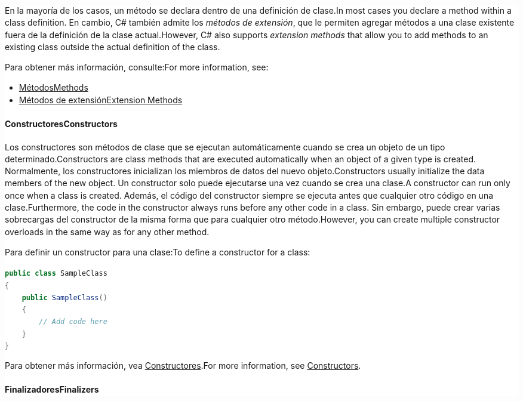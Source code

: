 <span data-ttu-id="f54b8-140">En la mayoría de los casos, un método se declara dentro de una definición de clase.</span><span class="sxs-lookup"><span data-stu-id="f54b8-140">In most cases you declare a method within a class definition.</span></span> <span data-ttu-id="f54b8-141">En cambio, C# también admite los *métodos de extensión*, que le permiten agregar métodos a una clase existente fuera de la definición de la clase actual.</span><span class="sxs-lookup"><span data-stu-id="f54b8-141">However, C# also supports *extension methods* that allow you to add methods to an existing class outside the actual definition of the class.</span></span>

<span data-ttu-id="f54b8-142">Para obtener más información, consulte:</span><span class="sxs-lookup"><span data-stu-id="f54b8-142">For more information, see:</span></span>

- [<span data-ttu-id="f54b8-143">Métodos</span><span class="sxs-lookup"><span data-stu-id="f54b8-143">Methods</span></span>](../classes-and-structs/methods.md)
- [<span data-ttu-id="f54b8-144">Métodos de extensión</span><span class="sxs-lookup"><span data-stu-id="f54b8-144">Extension Methods</span></span>](../classes-and-structs/extension-methods.md)

#### <a name="constructors"></a><span data-ttu-id="f54b8-145">Constructores</span><span class="sxs-lookup"><span data-stu-id="f54b8-145">Constructors</span></span>

<span data-ttu-id="f54b8-146">Los constructores son métodos de clase que se ejecutan automáticamente cuando se crea un objeto de un tipo determinado.</span><span class="sxs-lookup"><span data-stu-id="f54b8-146">Constructors are class methods that are executed automatically when an object of a given type is created.</span></span> <span data-ttu-id="f54b8-147">Normalmente, los constructores inicializan los miembros de datos del nuevo objeto.</span><span class="sxs-lookup"><span data-stu-id="f54b8-147">Constructors usually initialize the data members of the new object.</span></span> <span data-ttu-id="f54b8-148">Un constructor solo puede ejecutarse una vez cuando se crea una clase.</span><span class="sxs-lookup"><span data-stu-id="f54b8-148">A constructor can run only once when a class is created.</span></span> <span data-ttu-id="f54b8-149">Además, el código del constructor siempre se ejecuta antes que cualquier otro código en una clase.</span><span class="sxs-lookup"><span data-stu-id="f54b8-149">Furthermore, the code in the constructor always runs before any other code in a class.</span></span> <span data-ttu-id="f54b8-150">Sin embargo, puede crear varias sobrecargas del constructor de la misma forma que para cualquier otro método.</span><span class="sxs-lookup"><span data-stu-id="f54b8-150">However, you can create multiple constructor overloads in the same way as for any other method.</span></span>

<span data-ttu-id="f54b8-151">Para definir un constructor para una clase:</span><span class="sxs-lookup"><span data-stu-id="f54b8-151">To define a constructor for a class:</span></span>

```csharp
public class SampleClass
{
    public SampleClass()
    {
        // Add code here
    }
}
```

<span data-ttu-id="f54b8-152">Para obtener más información, vea [Constructores](../classes-and-structs/constructors.md).</span><span class="sxs-lookup"><span data-stu-id="f54b8-152">For more information, see [Constructors](../classes-and-structs/constructors.md).</span></span>

#### <a name="finalizers"></a><span data-ttu-id="f54b8-153">Finalizadores</span><span class="sxs-lookup"><span data-stu-id="f54b8-153">Finalizers</span></span>
